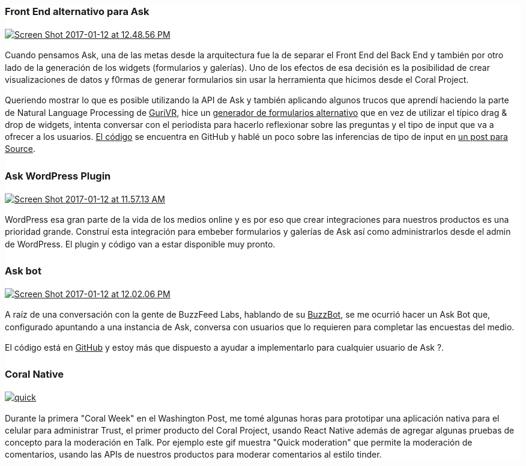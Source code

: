 ### Front End alternativo para Ask

[<img class="aligncenter size-large wp-image-239" src="https://zajdband.com/wp-content/uploads/2017/01/Screen-Shot-2017-01-12-at-12.48.56-PM-1024x556.png" alt="Screen Shot 2017-01-12 at 12.48.56 PM" width="1024" height="556" srcset="https://zajdband.com/wp-content/uploads/2017/01/Screen-Shot-2017-01-12-at-12.48.56-PM-1024x556.png 1024w, https://zajdband.com/wp-content/uploads/2017/01/Screen-Shot-2017-01-12-at-12.48.56-PM-300x163.png 300w, https://zajdband.com/wp-content/uploads/2017/01/Screen-Shot-2017-01-12-at-12.48.56-PM-768x417.png 768w, https://zajdband.com/wp-content/uploads/2017/01/Screen-Shot-2017-01-12-at-12.48.56-PM-800x434.png 800w, https://zajdband.com/wp-content/uploads/2017/01/Screen-Shot-2017-01-12-at-12.48.56-PM-35x19.png 35w, https://zajdband.com/wp-content/uploads/2017/01/Screen-Shot-2017-01-12-at-12.48.56-PM.png 1440w" sizes="(max-width: 1024px) 100vw, 1024px" />](https://zajdband.com/wp-content/uploads/2017/01/Screen-Shot-2017-01-12-at-12.48.56-PM.png)

Cuando pensamos Ask, una de las metas desde la arquitectura fue la de separar el Front End del Back End y también por otro lado de la generación de los widgets (formularios y galerías). Uno de los efectos de esa decisión es la posibilidad de crear visualizaciones de datos y f0rmas de generar formularios sin usar la herramienta que hicimos desde el Coral Project.

Queriendo mostrar lo que es posible utilizando la API de Ask y también aplicando algunos trucos que aprendí haciendo la parte de Natural Language Processing de [GuriVR](https://gurivr.com), hice un [generador de formularios alternativo](https://impronunciable.github.io/askme/) que en vez de utilizar el típico drag & drop de widgets, intenta conversar con el periodista para hacerlo reflexionar sobre las preguntas y el tipo de input que va a ofrecer a los usuarios. [El código](https://github.com/impronunciable/askme) se encuentra en GitHub y hablé un poco sobre las inferencias de tipo de input en [un post para Source](https://source.opennews.org/en-US/articles/low-budget-natural-language-processing/).



### Ask WordPress Plugin

[<img class="aligncenter size-large wp-image-237" src="https://zajdband.com/wp-content/uploads/2017/01/Screen-Shot-2017-01-12-at-11.57.13-AM-1024x498.png" alt="Screen Shot 2017-01-12 at 11.57.13 AM" width="1024" height="498" srcset="https://zajdband.com/wp-content/uploads/2017/01/Screen-Shot-2017-01-12-at-11.57.13-AM-1024x498.png 1024w, https://zajdband.com/wp-content/uploads/2017/01/Screen-Shot-2017-01-12-at-11.57.13-AM-300x146.png 300w, https://zajdband.com/wp-content/uploads/2017/01/Screen-Shot-2017-01-12-at-11.57.13-AM-768x373.png 768w, https://zajdband.com/wp-content/uploads/2017/01/Screen-Shot-2017-01-12-at-11.57.13-AM-800x389.png 800w, https://zajdband.com/wp-content/uploads/2017/01/Screen-Shot-2017-01-12-at-11.57.13-AM-35x17.png 35w, https://zajdband.com/wp-content/uploads/2017/01/Screen-Shot-2017-01-12-at-11.57.13-AM.png 1440w" sizes="(max-width: 1024px) 100vw, 1024px" />](https://zajdband.com/wp-content/uploads/2017/01/Screen-Shot-2017-01-12-at-11.57.13-AM.png)



WordPress esa gran parte de la vida de los medios online y es por eso que crear integraciones para nuestros productos es una prioridad grande. Construí esta integración para embeber formularios y galerías de Ask así como administrarlos desde el admin de WordPress. El plugin y código van a estar disponible muy pronto.

### Ask bot

[<img class="aligncenter size-full wp-image-238" src="https://zajdband.com/wp-content/uploads/2017/01/Screen-Shot-2017-01-12-at-12.02.06-PM.png" alt="Screen Shot 2017-01-12 at 12.02.06 PM" width="711" height="300" srcset="https://zajdband.com/wp-content/uploads/2017/01/Screen-Shot-2017-01-12-at-12.02.06-PM.png 711w, https://zajdband.com/wp-content/uploads/2017/01/Screen-Shot-2017-01-12-at-12.02.06-PM-300x127.png 300w, https://zajdband.com/wp-content/uploads/2017/01/Screen-Shot-2017-01-12-at-12.02.06-PM-35x15.png 35w" sizes="(max-width: 711px) 100vw, 711px" />](https://zajdband.com/wp-content/uploads/2017/01/Screen-Shot-2017-01-12-at-12.02.06-PM.png)



A raíz de una conversación con la gente de BuzzFeed Labs, hablando de su [BuzzBot](https://github.com/buzzfeed-openlab/buzzbot), se me ocurrió hacer un Ask Bot que, configurado apuntando a una instancia de Ask, conversa con usuarios que lo requieren para completar las encuestas del medio.

El código está en [GitHub](https://github.com/impronunciable/askbot) y estoy más que dispuesto a ayudar a implementarlo para cualquier usuario de Ask ?.

### Coral Native

[<img class="aligncenter wp-image-240" src="https://zajdband.com/wp-content/uploads/2017/01/quick.gif" alt="quick" width="292" height="553" />](https://zajdband.com/wp-content/uploads/2017/01/quick.gif)



Durante la primera "Coral Week" en el Washington Post, me tomé algunas horas para prototipar una aplicación nativa para el celular para administrar Trust, el primer producto del Coral Project, usando React Native además de agregar algunas pruebas de concepto para la moderación en Talk. Por ejemplo este gif muestra "Quick moderation" que permite la moderación de comentarios, usando las APIs de nuestros productos para moderar comentarios al estilo tinder.
